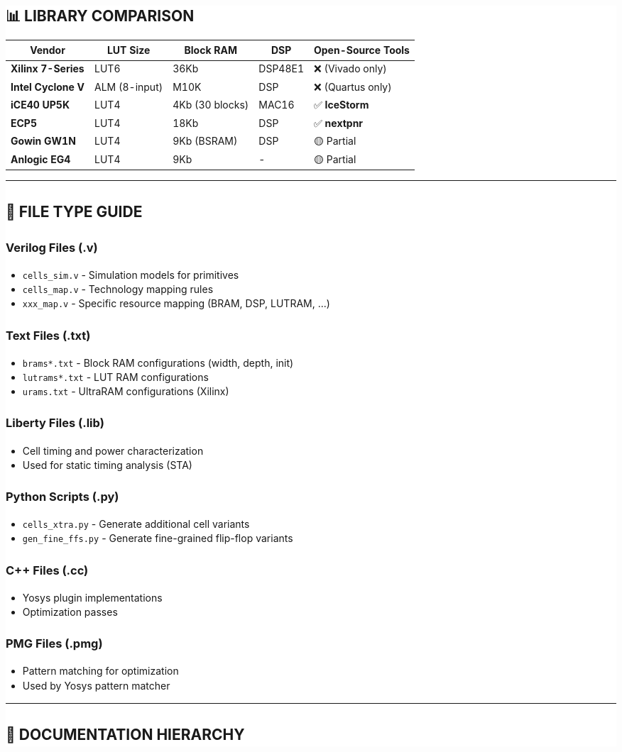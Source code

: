 
## 📊 **LIBRARY COMPARISON**

| Vendor | LUT Size | Block RAM | DSP | Open-Source Tools |
|--------|----------|-----------|-----|-------------------|
| **Xilinx 7-Series** | LUT6 | 36Kb | DSP48E1 | ❌ (Vivado only) |
| **Intel Cyclone V** | ALM (8-input) | M10K | DSP | ❌ (Quartus only) |
| **iCE40 UP5K** | LUT4 | 4Kb (30 blocks) | MAC16 | ✅ **IceStorm** |
| **ECP5** | LUT4 | 18Kb | DSP | ✅ **nextpnr** |
| **Gowin GW1N** | LUT4 | 9Kb (BSRAM) | DSP | 🟡 Partial |
| **Anlogic EG4** | LUT4 | 9Kb | - | 🟡 Partial |

---

## 🔧 **FILE TYPE GUIDE**

### **Verilog Files (.v)**
- `cells_sim.v` - Simulation models for primitives
- `cells_map.v` - Technology mapping rules
- `xxx_map.v` - Specific resource mapping (BRAM, DSP, LUTRAM, ...)

### **Text Files (.txt)**
- `brams*.txt` - Block RAM configurations (width, depth, init)
- `lutrams*.txt` - LUT RAM configurations
- `urams.txt` - UltraRAM configurations (Xilinx)

### **Liberty Files (.lib)**
- Cell timing and power characterization
- Used for static timing analysis (STA)

### **Python Scripts (.py)**
- `cells_xtra.py` - Generate additional cell variants
- `gen_fine_ffs.py` - Generate fine-grained flip-flop variants

### **C++ Files (.cc)**
- Yosys plugin implementations
- Optimization passes

### **PMG Files (.pmg)**
- Pattern matching for optimization
- Used by Yosys pattern matcher

---

## 📖 **DOCUMENTATION HIERARCHY**

